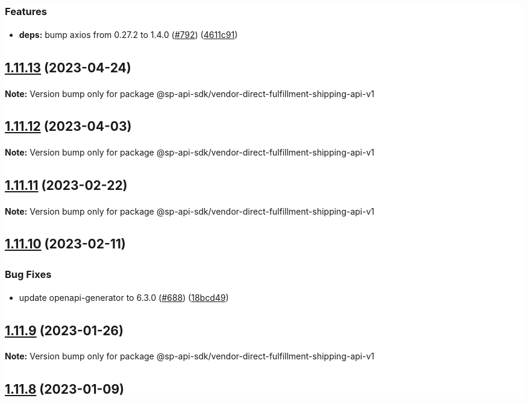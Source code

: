 ### Features

* **deps:** bump axios from 0.27.2 to 1.4.0 ([#792](https://github.com/bizon/selling-partner-api-sdk/issues/792)) ([4611c91](https://github.com/bizon/selling-partner-api-sdk/commit/4611c91bc0ad05f77bee17feeb99fa231c60e7ed))

## [1.11.13](https://github.com/bizon/selling-partner-api-sdk/compare/@sp-api-sdk/vendor-direct-fulfillment-shipping-api-v1@1.11.12...@sp-api-sdk/vendor-direct-fulfillment-shipping-api-v1@1.11.13) (2023-04-24)

**Note:** Version bump only for package @sp-api-sdk/vendor-direct-fulfillment-shipping-api-v1

## [1.11.12](https://github.com/bizon/selling-partner-api-sdk/compare/@sp-api-sdk/vendor-direct-fulfillment-shipping-api-v1@1.11.11...@sp-api-sdk/vendor-direct-fulfillment-shipping-api-v1@1.11.12) (2023-04-03)

**Note:** Version bump only for package @sp-api-sdk/vendor-direct-fulfillment-shipping-api-v1

## [1.11.11](https://github.com/bizon/selling-partner-api-sdk/compare/@sp-api-sdk/vendor-direct-fulfillment-shipping-api-v1@1.11.10...@sp-api-sdk/vendor-direct-fulfillment-shipping-api-v1@1.11.11) (2023-02-22)

**Note:** Version bump only for package @sp-api-sdk/vendor-direct-fulfillment-shipping-api-v1

## [1.11.10](https://github.com/bizon/selling-partner-api-sdk/compare/@sp-api-sdk/vendor-direct-fulfillment-shipping-api-v1@1.11.9...@sp-api-sdk/vendor-direct-fulfillment-shipping-api-v1@1.11.10) (2023-02-11)

### Bug Fixes

* update openapi-generator to 6.3.0 ([#688](https://github.com/bizon/selling-partner-api-sdk/issues/688)) ([18bcd49](https://github.com/bizon/selling-partner-api-sdk/commit/18bcd493bd977b8b6b7e98358420f08574fef0ac))

## [1.11.9](https://github.com/bizon/selling-partner-api-sdk/compare/@sp-api-sdk/vendor-direct-fulfillment-shipping-api-v1@1.11.8...@sp-api-sdk/vendor-direct-fulfillment-shipping-api-v1@1.11.9) (2023-01-26)

**Note:** Version bump only for package @sp-api-sdk/vendor-direct-fulfillment-shipping-api-v1

## [1.11.8](https://github.com/bizon/selling-partner-api-sdk/compare/@sp-api-sdk/vendor-direct-fulfillment-shipping-api-v1@1.11.7...@sp-api-sdk/vendor-direct-fulfillment-shipping-api-v1@1.11.8) (2023-01-09)
